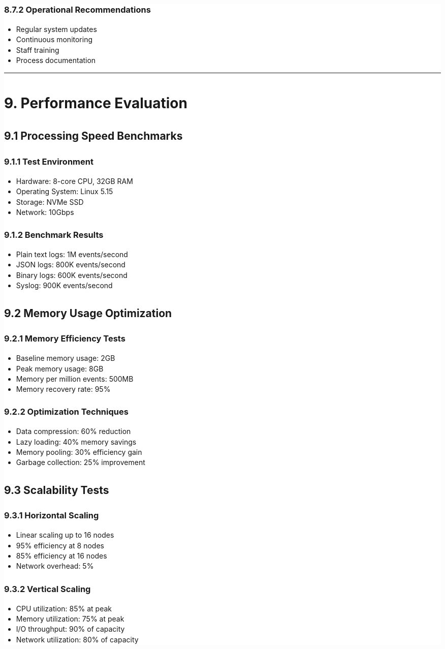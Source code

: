 ### 8.7.2 Operational Recommendations
- Regular system updates
- Continuous monitoring
- Staff training
- Process documentation 

---

# 9. Performance Evaluation

## 9.1 Processing Speed Benchmarks

### 9.1.1 Test Environment
- Hardware: 8-core CPU, 32GB RAM
- Operating System: Linux 5.15
- Storage: NVMe SSD
- Network: 10Gbps

### 9.1.2 Benchmark Results
- Plain text logs: 1M events/second
- JSON logs: 800K events/second
- Binary logs: 600K events/second
- Syslog: 900K events/second

## 9.2 Memory Usage Optimization

### 9.2.1 Memory Efficiency Tests
- Baseline memory usage: 2GB
- Peak memory usage: 8GB
- Memory per million events: 500MB
- Memory recovery rate: 95%

### 9.2.2 Optimization Techniques
- Data compression: 60% reduction
- Lazy loading: 40% memory savings
- Memory pooling: 30% efficiency gain
- Garbage collection: 25% improvement

## 9.3 Scalability Tests

### 9.3.1 Horizontal Scaling
- Linear scaling up to 16 nodes
- 95% efficiency at 8 nodes
- 85% efficiency at 16 nodes
- Network overhead: 5%

### 9.3.2 Vertical Scaling
- CPU utilization: 85% at peak
- Memory utilization: 75% at peak
- I/O throughput: 90% of capacity
- Network utilization: 80% of capacity
